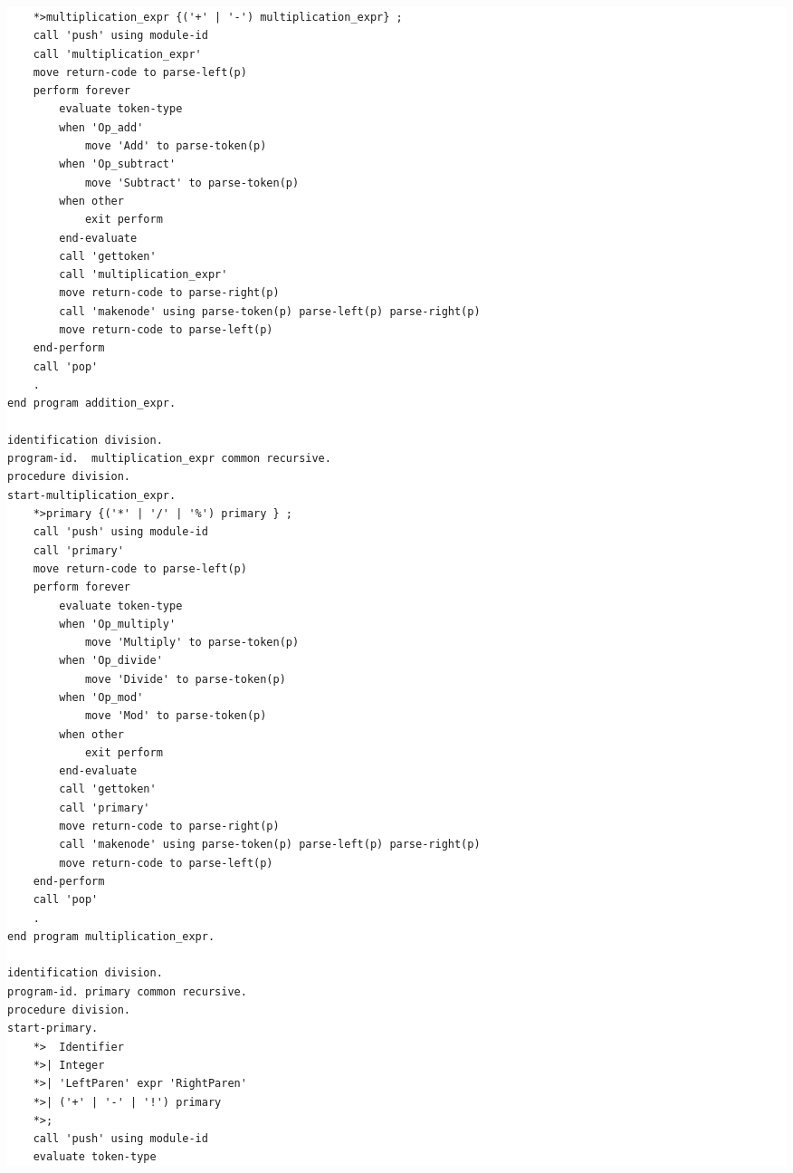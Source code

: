 ```cobol
    *>multiplication_expr {('+' | '-') multiplication_expr} ;
    call 'push' using module-id
    call 'multiplication_expr'
    move return-code to parse-left(p)
    perform forever
        evaluate token-type
        when 'Op_add'
            move 'Add' to parse-token(p)
        when 'Op_subtract'
            move 'Subtract' to parse-token(p)
        when other
            exit perform
        end-evaluate
        call 'gettoken'
        call 'multiplication_expr'
        move return-code to parse-right(p)
        call 'makenode' using parse-token(p) parse-left(p) parse-right(p)
        move return-code to parse-left(p)
    end-perform
    call 'pop'
    .
end program addition_expr.

identification division.
program-id.  multiplication_expr common recursive.
procedure division.
start-multiplication_expr.
    *>primary {('*' | '/' | '%') primary } ;
    call 'push' using module-id
    call 'primary'
    move return-code to parse-left(p)
    perform forever
        evaluate token-type
        when 'Op_multiply'
            move 'Multiply' to parse-token(p)
        when 'Op_divide'
            move 'Divide' to parse-token(p)
        when 'Op_mod'
            move 'Mod' to parse-token(p)
        when other
            exit perform
        end-evaluate
        call 'gettoken'
        call 'primary'
        move return-code to parse-right(p)
        call 'makenode' using parse-token(p) parse-left(p) parse-right(p)
        move return-code to parse-left(p)
    end-perform
    call 'pop'
    .
end program multiplication_expr.

identification division.
program-id. primary common recursive.
procedure division.
start-primary.
    *>  Identifier
    *>| Integer
    *>| 'LeftParen' expr 'RightParen'
    *>| ('+' | '-' | '!') primary
    *>;
    call 'push' using module-id
    evaluate token-type
```